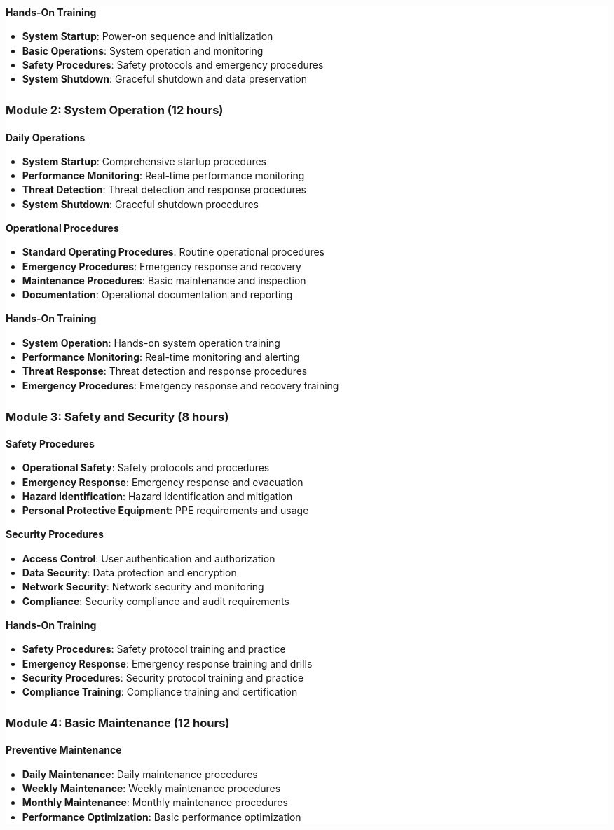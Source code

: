**Hands-On Training**
- **System Startup**: Power-on sequence and initialization
- **Basic Operations**: System operation and monitoring
- **Safety Procedures**: Safety protocols and emergency procedures
- **System Shutdown**: Graceful shutdown and data preservation

### Module 2: System Operation (12 hours)

**Daily Operations**
- **System Startup**: Comprehensive startup procedures
- **Performance Monitoring**: Real-time performance monitoring
- **Threat Detection**: Threat detection and response procedures
- **System Shutdown**: Graceful shutdown procedures

**Operational Procedures**
- **Standard Operating Procedures**: Routine operational procedures
- **Emergency Procedures**: Emergency response and recovery
- **Maintenance Procedures**: Basic maintenance and inspection
- **Documentation**: Operational documentation and reporting

**Hands-On Training**
- **System Operation**: Hands-on system operation training
- **Performance Monitoring**: Real-time monitoring and alerting
- **Threat Response**: Threat detection and response procedures
- **Emergency Procedures**: Emergency response and recovery training

### Module 3: Safety and Security (8 hours)

**Safety Procedures**
- **Operational Safety**: Safety protocols and procedures
- **Emergency Response**: Emergency response and evacuation
- **Hazard Identification**: Hazard identification and mitigation
- **Personal Protective Equipment**: PPE requirements and usage

**Security Procedures**
- **Access Control**: User authentication and authorization
- **Data Security**: Data protection and encryption
- **Network Security**: Network security and monitoring
- **Compliance**: Security compliance and audit requirements

**Hands-On Training**
- **Safety Procedures**: Safety protocol training and practice
- **Emergency Response**: Emergency response training and drills
- **Security Procedures**: Security protocol training and practice
- **Compliance Training**: Compliance training and certification

### Module 4: Basic Maintenance (12 hours)

**Preventive Maintenance**
- **Daily Maintenance**: Daily maintenance procedures
- **Weekly Maintenance**: Weekly maintenance procedures
- **Monthly Maintenance**: Monthly maintenance procedures
- **Performance Optimization**: Basic performance optimization
